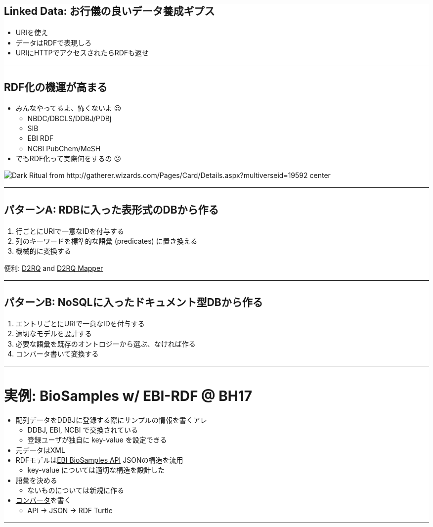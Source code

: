 
## Linked Data: お行儀の良いデータ養成ギプス

- URIを使え
- データはRDFで表現しろ
- URIにHTTPでアクセスされたらRDFも返せ

---

## RDF化の機運が高まる

- みんなやってるよ、怖くないよ :relieved:
  - NBDC/DBCLS/DDBJ/PDBj
  - SIB
  - EBI RDF
  - NCBI PubChem/MeSH
- でもRDF化って実際何をするの :confused:

![Dark Ritual from http://gatherer.wizards.com/Pages/Card/Details.aspx?multiverseid=19592 center](images/darkritual.jpg)

---

## パターンA: RDBに入った表形式のDBから作る

1. 行ごとにURIで一意なIDを付与する
2. 列のキーワードを標準的な語彙 (predicates) に置き換える
3. 機械的に変換する

便利: [D2RQ](http://d2rq.org) and [D2RQ Mapper](http://d2rq.dbcls.jp)

---

## パターンB: NoSQLに入ったドキュメント型DBから作る

1. エントリごとにURIで一意なIDを付与する
2. 適切なモデルを設計する
3. 必要な語彙を既存のオントロジーから選ぶ、なければ作る
4. コンバータ書いて変換する

---

# 実例: BioSamples w/ EBI-RDF @ BH17

- 配列データをDDBJに登録する際にサンプルの情報を書くアレ
  - DDBJ, EBI, NCBI で交換されている
  - 登録ユーザが独自に key-value を設定できる
- 元データはXML
- RDFモデルは[EBI BioSamples API](http://www.ebi.ac.uk/biosamples/help/api.html) JSONの構造を流用
  - key-value については適切な構造を設計した
- 語彙を決める
  - ないものについては新規に作る
- [コンバータ](https://github.com/LLTommy/REST_to_RDF)を書く
  - API -> JSON -> RDF Turtle

---